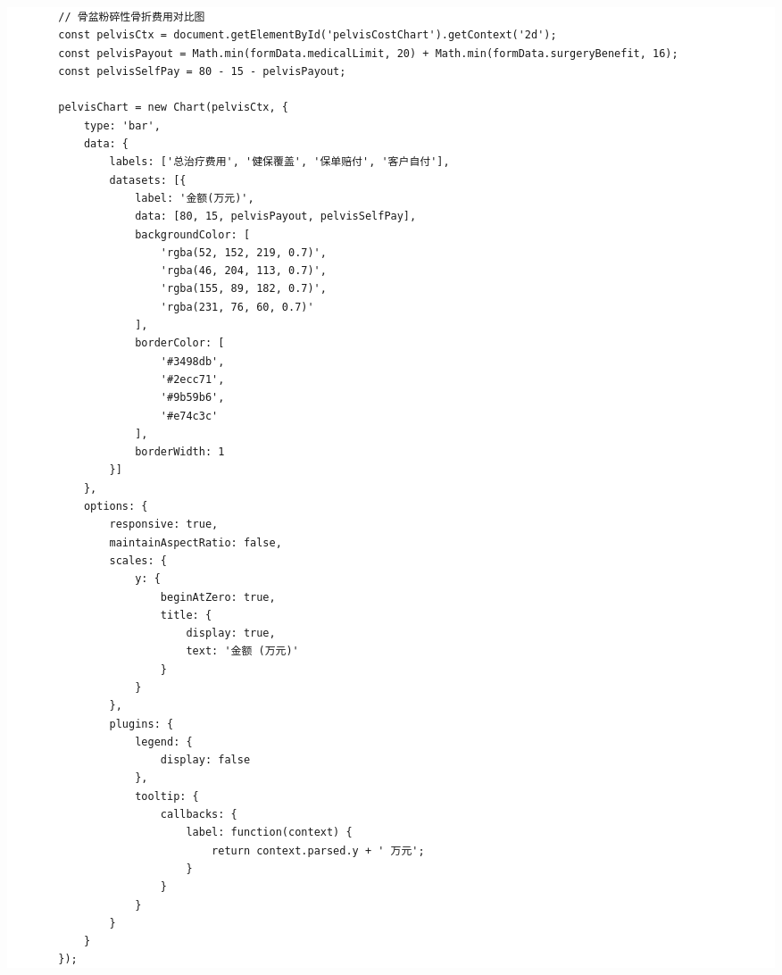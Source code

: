             // 骨盆粉碎性骨折费用对比图
            const pelvisCtx = document.getElementById('pelvisCostChart').getContext('2d');
            const pelvisPayout = Math.min(formData.medicalLimit, 20) + Math.min(formData.surgeryBenefit, 16);
            const pelvisSelfPay = 80 - 15 - pelvisPayout;
            
            pelvisChart = new Chart(pelvisCtx, {
                type: 'bar',
                data: {
                    labels: ['总治疗费用', '健保覆盖', '保单赔付', '客户自付'],
                    datasets: [{
                        label: '金额(万元)',
                        data: [80, 15, pelvisPayout, pelvisSelfPay],
                        backgroundColor: [
                            'rgba(52, 152, 219, 0.7)',
                            'rgba(46, 204, 113, 0.7)',
                            'rgba(155, 89, 182, 0.7)',
                            'rgba(231, 76, 60, 0.7)'
                        ],
                        borderColor: [
                            '#3498db',
                            '#2ecc71',
                            '#9b59b6',
                            '#e74c3c'
                        ],
                        borderWidth: 1
                    }]
                },
                options: {
                    responsive: true,
                    maintainAspectRatio: false,
                    scales: {
                        y: {
                            beginAtZero: true,
                            title: {
                                display: true,
                                text: '金额 (万元)'
                            }
                        }
                    },
                    plugins: {
                        legend: {
                            display: false
                        },
                        tooltip: {
                            callbacks: {
                                label: function(context) {
                                    return context.parsed.y + ' 万元';
                                }
                            }
                        }
                    }
                }
            });
            